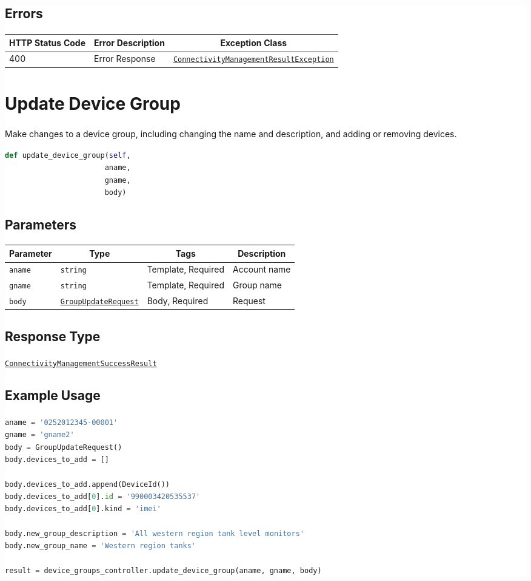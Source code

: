 ## Errors

| HTTP Status Code | Error Description | Exception Class |
|  --- | --- | --- |
| 400 | Error Response | [`ConnectivityManagementResultException`](../../doc/models/connectivity-management-result-exception.md) |


# Update Device Group

Make changes to a device group, including changing the name and description, and adding or removing devices.

```python
def update_device_group(self,
                       aname,
                       gname,
                       body)
```

## Parameters

| Parameter | Type | Tags | Description |
|  --- | --- | --- | --- |
| `aname` | `string` | Template, Required | Account name |
| `gname` | `string` | Template, Required | Group name |
| `body` | [`GroupUpdateRequest`](../../doc/models/group-update-request.md) | Body, Required | Request |

## Response Type

[`ConnectivityManagementSuccessResult`](../../doc/models/connectivity-management-success-result.md)

## Example Usage

```python
aname = '0252012345-00001'
gname = 'gname2'
body = GroupUpdateRequest()
body.devices_to_add = []

body.devices_to_add.append(DeviceId())
body.devices_to_add[0].id = '990003420535537'
body.devices_to_add[0].kind = 'imei'

body.new_group_description = 'All western region tank level monitors'
body.new_group_name = 'Western region tanks'

result = device_groups_controller.update_device_group(aname, gname, body)
```
